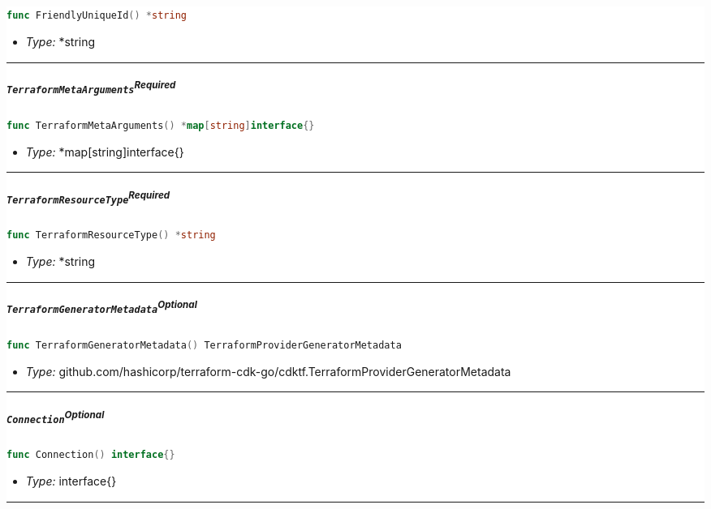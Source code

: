 ```go
func FriendlyUniqueId() *string
```

- *Type:* *string

---

##### `TerraformMetaArguments`<sup>Required</sup> <a name="TerraformMetaArguments" id="@cdktf/provider-pagerduty.customFieldOption.CustomFieldOption.property.terraformMetaArguments"></a>

```go
func TerraformMetaArguments() *map[string]interface{}
```

- *Type:* *map[string]interface{}

---

##### `TerraformResourceType`<sup>Required</sup> <a name="TerraformResourceType" id="@cdktf/provider-pagerduty.customFieldOption.CustomFieldOption.property.terraformResourceType"></a>

```go
func TerraformResourceType() *string
```

- *Type:* *string

---

##### `TerraformGeneratorMetadata`<sup>Optional</sup> <a name="TerraformGeneratorMetadata" id="@cdktf/provider-pagerduty.customFieldOption.CustomFieldOption.property.terraformGeneratorMetadata"></a>

```go
func TerraformGeneratorMetadata() TerraformProviderGeneratorMetadata
```

- *Type:* github.com/hashicorp/terraform-cdk-go/cdktf.TerraformProviderGeneratorMetadata

---

##### `Connection`<sup>Optional</sup> <a name="Connection" id="@cdktf/provider-pagerduty.customFieldOption.CustomFieldOption.property.connection"></a>

```go
func Connection() interface{}
```

- *Type:* interface{}

---
